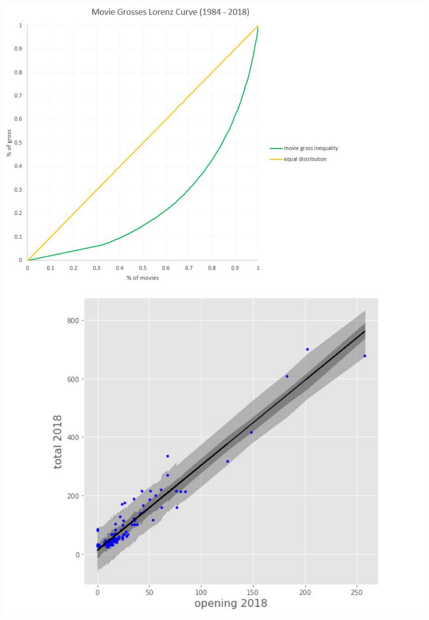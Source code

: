 <img src="/gallery/2019/wta_movies/wta_movies_lorenz.jpg" alt="wta_movies_lorenz" align="middle" width="80%" /><br />
</p>

<p align="center">
<img src="/gallery/2019/wta_movies/wta_movies_model_ci.jpg" alt="wta_movies_model_ci" align="middle" width="80%" /><br />
</p>  
  